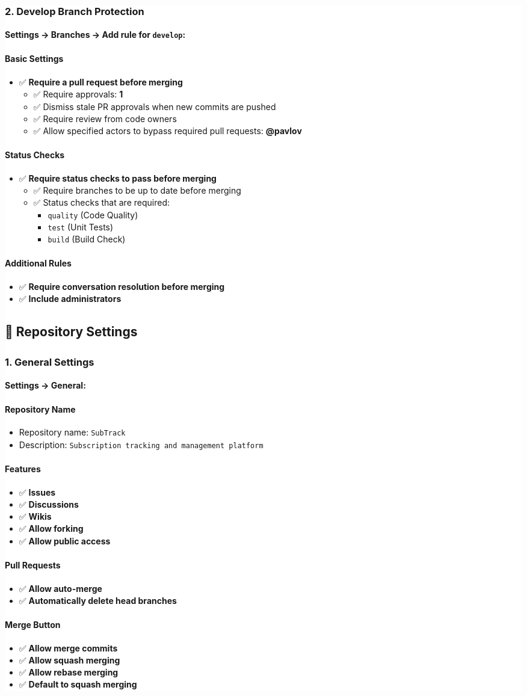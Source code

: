 ### 2. Develop Branch Protection

**Settings → Branches → Add rule for `develop`:**

#### Basic Settings

- ✅ **Require a pull request before merging**
  - ✅ Require approvals: **1**
  - ✅ Dismiss stale PR approvals when new commits are pushed
  - ✅ Require review from code owners
  - ✅ Allow specified actors to bypass required pull requests: **@pavlov**

#### Status Checks

- ✅ **Require status checks to pass before merging**
  - ✅ Require branches to be up to date before merging
  - ✅ Status checks that are required:
    - `quality` (Code Quality)
    - `test` (Unit Tests)
    - `build` (Build Check)

#### Additional Rules

- ✅ **Require conversation resolution before merging**
- ✅ **Include administrators**

## 🔧 Repository Settings

### 1. General Settings

**Settings → General:**

#### Repository Name

- Repository name: `SubTrack`
- Description: `Subscription tracking and management platform`

#### Features

- ✅ **Issues**
- ✅ **Discussions**
- ✅ **Wikis**
- ✅ **Allow forking**
- ✅ **Allow public access**

#### Pull Requests

- ✅ **Allow auto-merge**
- ✅ **Automatically delete head branches**

#### Merge Button

- ✅ **Allow merge commits**
- ✅ **Allow squash merging**
- ✅ **Allow rebase merging**
- ✅ **Default to squash merging**

